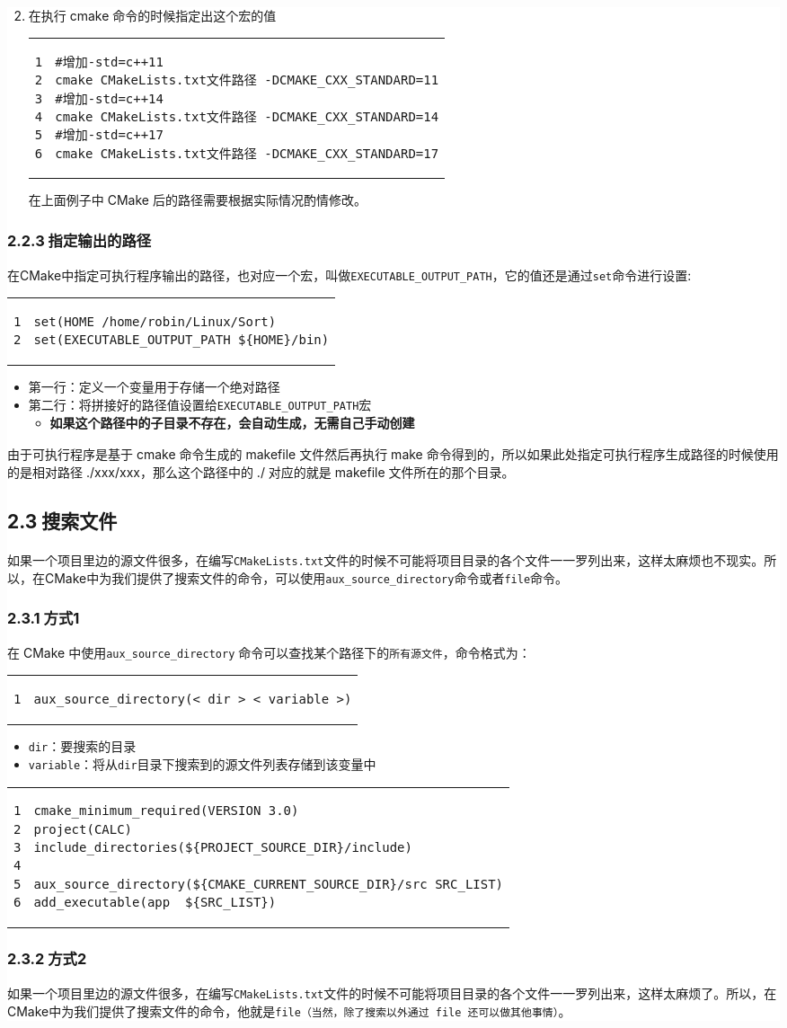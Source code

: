     
    
2.  在执行 cmake 命令的时候指定出这个宏的值
    
    <table><tbody><tr><td><pre><span>1</span><br><span>2</span><br><span>3</span><br><span>4</span><br><span>5</span><br><span>6</span><br></pre></td><td><pre><span><span>#</span><span id="code-lang-bash">增加-std=c++11</span></span><br><span>cmake CMakeLists.txt文件路径 -DCMAKE_CXX_STANDARD=11</span><br><span><span>#</span><span id="code-lang-bash">增加-std=c++14</span></span><br><span>cmake CMakeLists.txt文件路径 -DCMAKE_CXX_STANDARD=14</span><br><span><span>#</span><span id="code-lang-bash">增加-std=c++17</span></span><br><span>cmake CMakeLists.txt文件路径 -DCMAKE_CXX_STANDARD=17</span><br></pre></td></tr></tbody></table>
    
    在上面例子中 CMake 后的路径需要根据实际情况酌情修改。
    

### 2.2.3 指定输出的路径

在CMake中指定可执行程序输出的路径，也对应一个宏，叫做`EXECUTABLE_OUTPUT_PATH`，它的值还是通过`set`命令进行设置:

<table><tbody><tr><td><pre><span>1</span><br><span>2</span><br></pre></td><td><pre><span><span>set</span>(HOME /home/robin/Linux/Sort)</span><br><span><span>set</span>(EXECUTABLE_OUTPUT_PATH <span>${HOME}</span>/bin)</span><br></pre></td></tr></tbody></table>

-   第一行：定义一个变量用于存储一个绝对路径
-   第二行：将拼接好的路径值设置给`EXECUTABLE_OUTPUT_PATH`宏
    -   **如果这个路径中的子目录不存在，会自动生成，无需自己手动创建**

由于可执行程序是基于 cmake 命令生成的 makefile 文件然后再执行 make 命令得到的，所以如果此处指定可执行程序生成路径的时候使用的是相对路径 ./xxx/xxx，那么这个路径中的 ./ 对应的就是 makefile 文件所在的那个目录。

## 2.3 搜索文件

如果一个项目里边的源文件很多，在编写`CMakeLists.txt`文件的时候不可能将项目目录的各个文件一一罗列出来，这样太麻烦也不现实。所以，在CMake中为我们提供了搜索文件的命令，可以使用`aux_source_directory`命令或者`file`命令。

### 2.3.1 方式1

在 CMake 中使用`aux_source_directory` 命令可以查找某个路径下的`所有源文件`，命令格式为：

<table><tbody><tr><td><pre><span>1</span><br></pre></td><td><pre><span><span>aux_source_directory</span>(&lt; dir &gt; &lt; variable &gt;)</span><br></pre></td></tr></tbody></table>

-   `dir`：要搜索的目录
-   `variable`：将从`dir`目录下搜索到的源文件列表存储到该变量中

<table><tbody><tr><td><pre><span>1</span><br><span>2</span><br><span>3</span><br><span>4</span><br><span>5</span><br><span>6</span><br></pre></td><td><pre><span><span>cmake_minimum_required</span>(VERSION <span>3.0</span>)</span><br><span><span>project</span>(CALC)</span><br><span><span>include_directories</span>(<span>${PROJECT_SOURCE_DIR}</span>/<span>include</span>)</span><br><span></span><br><span><span>aux_source_directory</span>(<span>${CMAKE_CURRENT_SOURCE_DIR}</span>/src SRC_LIST)</span><br><span><span>add_executable</span>(app  <span>${SRC_LIST}</span>)</span><br></pre></td></tr></tbody></table>

### 2.3.2 方式2

如果一个项目里边的源文件很多，在编写`CMakeLists.txt`文件的时候不可能将项目目录的各个文件一一罗列出来，这样太麻烦了。所以，在CMake中为我们提供了搜索文件的命令，他就是`file（当然，除了搜索以外通过 file 还可以做其他事情）`。
